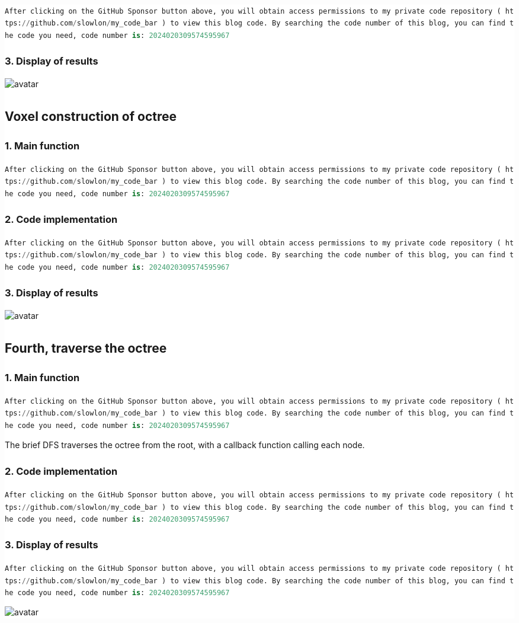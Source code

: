  ```python  
After clicking on the GitHub Sponsor button above, you will obtain access permissions to my private code repository ( https://github.com/slowlon/my_code_bar ) to view this blog code. By searching the code number of this blog, you can find the code you need, code number is: 2024020309574595967
 ```  
###  3. Display of results 

![avatar]( e5a5064c5e9241be92eeab035bd3ae9a.jpeg) 

##  Voxel construction of octree 

###  1. Main function 

 ```python  
After clicking on the GitHub Sponsor button above, you will obtain access permissions to my private code repository ( https://github.com/slowlon/my_code_bar ) to view this blog code. By searching the code number of this blog, you can find the code you need, code number is: 2024020309574595967
 ```  
###  2. Code implementation 

 ```python  
After clicking on the GitHub Sponsor button above, you will obtain access permissions to my private code repository ( https://github.com/slowlon/my_code_bar ) to view this blog code. By searching the code number of this blog, you can find the code you need, code number is: 2024020309574595967
 ```  
###  3. Display of results 

![avatar]( 39d93ad827cf4c8bb92909bad087a82f.png) 

##  Fourth, traverse the octree 

###  1. Main function 

 ```python  
After clicking on the GitHub Sponsor button above, you will obtain access permissions to my private code repository ( https://github.com/slowlon/my_code_bar ) to view this blog code. By searching the code number of this blog, you can find the code you need, code number is: 2024020309574595967
 ```  
The brief DFS traverses the octree from the root, with a callback function calling each node. 

###  2. Code implementation 

 ```python  
After clicking on the GitHub Sponsor button above, you will obtain access permissions to my private code repository ( https://github.com/slowlon/my_code_bar ) to view this blog code. By searching the code number of this blog, you can find the code you need, code number is: 2024020309574595967
 ```  
###  3. Display of results 

 ```python  
After clicking on the GitHub Sponsor button above, you will obtain access permissions to my private code repository ( https://github.com/slowlon/my_code_bar ) to view this blog code. By searching the code number of this blog, you can find the code you need, code number is: 2024020309574595967
 ```  
![avatar]( e5a5064c5e9241be92eeab035bd3ae9a.jpeg) 
